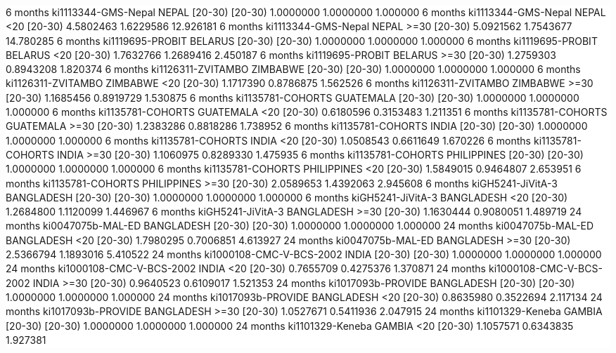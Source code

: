 6 months    ki1113344-GMS-Nepal        NEPAL         [20-30)              [20-30)           1.0000000   1.0000000    1.000000
6 months    ki1113344-GMS-Nepal        NEPAL         <20                  [20-30)           4.5802463   1.6229586   12.926181
6 months    ki1113344-GMS-Nepal        NEPAL         >=30                 [20-30)           5.0921562   1.7543677   14.780285
6 months    ki1119695-PROBIT           BELARUS       [20-30)              [20-30)           1.0000000   1.0000000    1.000000
6 months    ki1119695-PROBIT           BELARUS       <20                  [20-30)           1.7632766   1.2689416    2.450187
6 months    ki1119695-PROBIT           BELARUS       >=30                 [20-30)           1.2759303   0.8943208    1.820374
6 months    ki1126311-ZVITAMBO         ZIMBABWE      [20-30)              [20-30)           1.0000000   1.0000000    1.000000
6 months    ki1126311-ZVITAMBO         ZIMBABWE      <20                  [20-30)           1.1717390   0.8786875    1.562526
6 months    ki1126311-ZVITAMBO         ZIMBABWE      >=30                 [20-30)           1.1685456   0.8919729    1.530875
6 months    ki1135781-COHORTS          GUATEMALA     [20-30)              [20-30)           1.0000000   1.0000000    1.000000
6 months    ki1135781-COHORTS          GUATEMALA     <20                  [20-30)           0.6180596   0.3153483    1.211351
6 months    ki1135781-COHORTS          GUATEMALA     >=30                 [20-30)           1.2383286   0.8818286    1.738952
6 months    ki1135781-COHORTS          INDIA         [20-30)              [20-30)           1.0000000   1.0000000    1.000000
6 months    ki1135781-COHORTS          INDIA         <20                  [20-30)           1.0508543   0.6611649    1.670226
6 months    ki1135781-COHORTS          INDIA         >=30                 [20-30)           1.1060975   0.8289330    1.475935
6 months    ki1135781-COHORTS          PHILIPPINES   [20-30)              [20-30)           1.0000000   1.0000000    1.000000
6 months    ki1135781-COHORTS          PHILIPPINES   <20                  [20-30)           1.5849015   0.9464807    2.653951
6 months    ki1135781-COHORTS          PHILIPPINES   >=30                 [20-30)           2.0589653   1.4392063    2.945608
6 months    kiGH5241-JiVitA-3          BANGLADESH    [20-30)              [20-30)           1.0000000   1.0000000    1.000000
6 months    kiGH5241-JiVitA-3          BANGLADESH    <20                  [20-30)           1.2684800   1.1120099    1.446967
6 months    kiGH5241-JiVitA-3          BANGLADESH    >=30                 [20-30)           1.1630444   0.9080051    1.489719
24 months   ki0047075b-MAL-ED          BANGLADESH    [20-30)              [20-30)           1.0000000   1.0000000    1.000000
24 months   ki0047075b-MAL-ED          BANGLADESH    <20                  [20-30)           1.7980295   0.7006851    4.613927
24 months   ki0047075b-MAL-ED          BANGLADESH    >=30                 [20-30)           2.5366794   1.1893016    5.410522
24 months   ki1000108-CMC-V-BCS-2002   INDIA         [20-30)              [20-30)           1.0000000   1.0000000    1.000000
24 months   ki1000108-CMC-V-BCS-2002   INDIA         <20                  [20-30)           0.7655709   0.4275376    1.370871
24 months   ki1000108-CMC-V-BCS-2002   INDIA         >=30                 [20-30)           0.9640523   0.6109017    1.521353
24 months   ki1017093b-PROVIDE         BANGLADESH    [20-30)              [20-30)           1.0000000   1.0000000    1.000000
24 months   ki1017093b-PROVIDE         BANGLADESH    <20                  [20-30)           0.8635980   0.3522694    2.117134
24 months   ki1017093b-PROVIDE         BANGLADESH    >=30                 [20-30)           1.0527671   0.5411936    2.047915
24 months   ki1101329-Keneba           GAMBIA        [20-30)              [20-30)           1.0000000   1.0000000    1.000000
24 months   ki1101329-Keneba           GAMBIA        <20                  [20-30)           1.1057571   0.6343835    1.927381